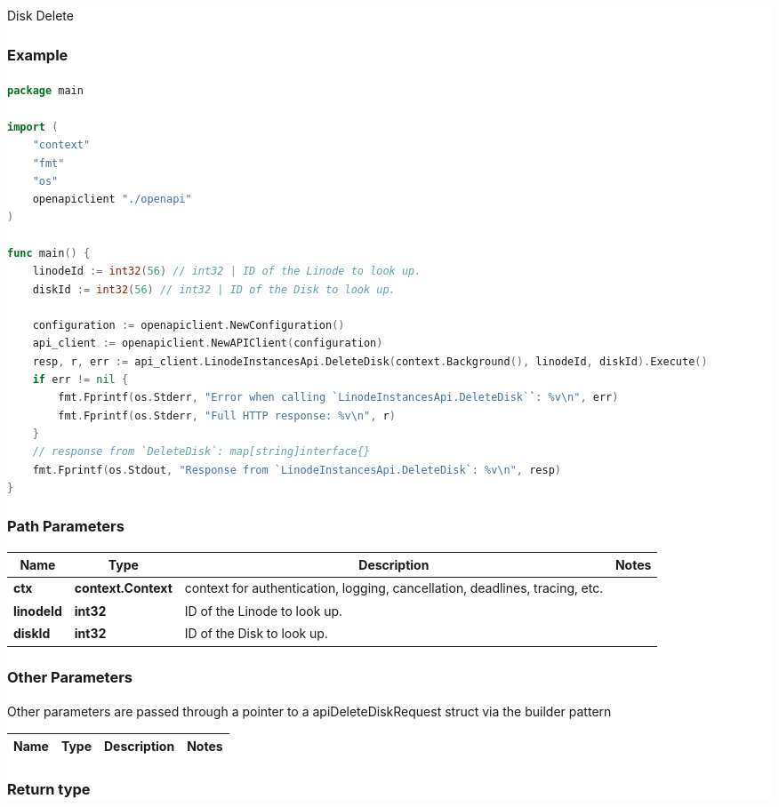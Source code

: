 Disk Delete



### Example

```go
package main

import (
    "context"
    "fmt"
    "os"
    openapiclient "./openapi"
)

func main() {
    linodeId := int32(56) // int32 | ID of the Linode to look up.
    diskId := int32(56) // int32 | ID of the Disk to look up.

    configuration := openapiclient.NewConfiguration()
    api_client := openapiclient.NewAPIClient(configuration)
    resp, r, err := api_client.LinodeInstancesApi.DeleteDisk(context.Background(), linodeId, diskId).Execute()
    if err != nil {
        fmt.Fprintf(os.Stderr, "Error when calling `LinodeInstancesApi.DeleteDisk``: %v\n", err)
        fmt.Fprintf(os.Stderr, "Full HTTP response: %v\n", r)
    }
    // response from `DeleteDisk`: map[string]interface{}
    fmt.Fprintf(os.Stdout, "Response from `LinodeInstancesApi.DeleteDisk`: %v\n", resp)
}
```

### Path Parameters


Name | Type | Description  | Notes
------------- | ------------- | ------------- | -------------
**ctx** | **context.Context** | context for authentication, logging, cancellation, deadlines, tracing, etc.
**linodeId** | **int32** | ID of the Linode to look up. | 
**diskId** | **int32** | ID of the Disk to look up. | 

### Other Parameters

Other parameters are passed through a pointer to a apiDeleteDiskRequest struct via the builder pattern


Name | Type | Description  | Notes
------------- | ------------- | ------------- | -------------



### Return type

